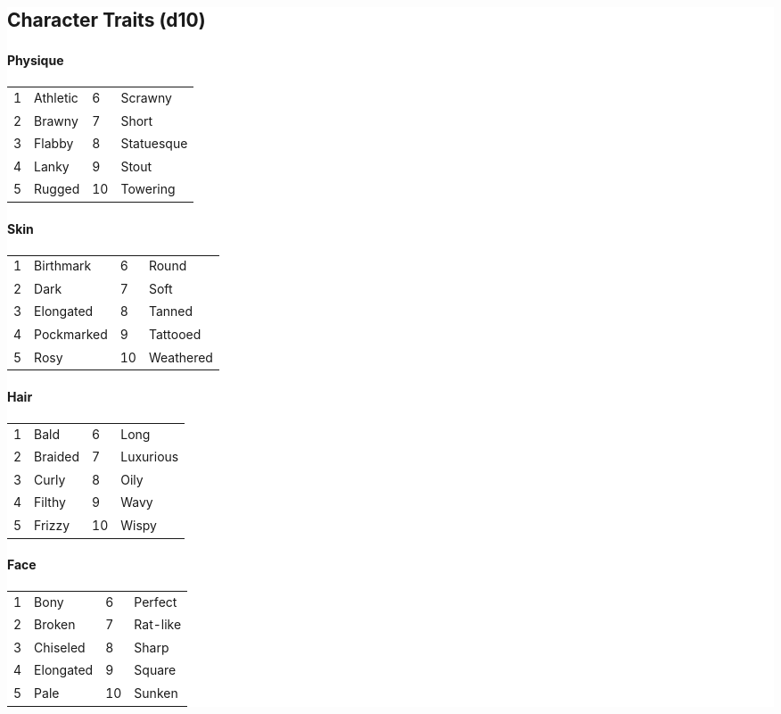 
## Character Traits (d10)

#### Physique

|     |          |     |            |
|-----|----------|-----|------------|
| 1   | Athletic | 6   | Scrawny    |
| 2   | Brawny   | 7   | Short      |
| 3   | Flabby   | 8   | Statuesque |
| 4   | Lanky    | 9   | Stout      |
| 5   | Rugged   | 10  | Towering   |

#### Skin

|     |            |     |           |
|-----|------------|-----|-----------|
| 1   | Birthmark  | 6   | Round     |
| 2   | Dark       | 7   | Soft      |
| 3   | Elongated  | 8   | Tanned    |
| 4   | Pockmarked | 9   | Tattooed  |
| 5   | Rosy       | 10  | Weathered |

#### Hair

|     |         |     |           |
|-----|---------|-----|-----------|
| 1   | Bald    | 6   | Long      |
| 2   | Braided | 7   | Luxurious |
| 3   | Curly   | 8   | Oily      |
| 4   | Filthy  | 9   | Wavy      |
| 5   | Frizzy  | 10  | Wispy     |

#### Face

|     |           |     |          |
|-----|-----------|-----|----------|
| 1   | Bony      | 6   | Perfect  |
| 2   | Broken    | 7   | Rat-like |
| 3   | Chiseled  | 8   | Sharp    |
| 4   | Elongated | 9   | Square   |
| 5   | Pale      | 10  | Sunken   |
